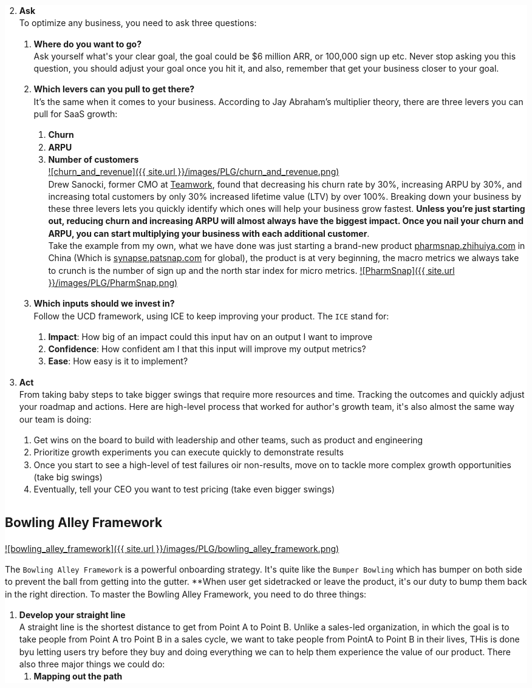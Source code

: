 
2. **Ask**  
To optimize any business, you need to ask three questions:
   1. **Where do you want to go?**  
      Ask yourself what's your clear goal, the goal could be $6 million ARR, or 100,000 sign up etc. Never stop asking you this question, you should adjust your goal once you hit it, and also, remember that get your business closer to your goal.  
   
   2. **Which levers can you pull to get there?**  
      It’s the same when it comes to your business. According to Jay Abraham’s multiplier theory, there are three levers you can pull for SaaS growth:
       1. **Churn**
       2. **ARPU**
       3. **Number of customers**  
          [![churn_and_revenue]({{ site.url }}/images/PLG/churn_and_revenue.png)](https://openviewpartners.com/wp-content/uploads/2018/04/ROrston_1.png)  
          Drew Sanocki, former CMO at [Teamwork](https://www.teamwork.com/), found that decreasing his churn rate by 30%, increasing ARPU by 30%, and increasing total customers by only 30% increased lifetime value (LTV) by over 100%. Breaking down your business by these three levers lets you quickly identify which ones will help your business grow fastest. **Unless you’re just starting out, reducing churn and increasing ARPU will almost always have the biggest impact. Once you nail your churn and ARPU, you can start multiplying your business with each additional customer**.  
          Take the example from my own, what we have done was just starting a brand-new product [pharmsnap.zhihuiya.com](https://pharmsnap.zhihuiya.com) in China (Which is [synapse.patsnap.com](https://synapse.patsnap.com) for global), the product is at very beginning, the macro metrics we always take to crunch is the number of sign up and the north star index for micro metrics.
          [![PharmSnap]({{ site.url }}/images/PLG/PharmSnap.png)](https://pharmsnap.zhihuiya.com/drug-list?query_id=199c4711-3918-4389-9f58-f07bbd92c446)

   3. **Which inputs should we invest in?**  
      Follow the UCD framework, using ICE to keep improving your product. The `ICE` stand for:
      1. **Impact**: How big of an impact could this input hav on an output I want to improve
      2. **Confidence**: How confident am I that this input will improve my output metrics?
      3. **Ease**: How easy is it to implement?

5. **Act**  
   From taking baby steps to take bigger swings that require more resources and time. Tracking the outcomes and quickly adjust your roadmap and actions. Here are high-level process that worked for author's growth team, it's also almost the same way our team is doing:  
   1. Get wins on the board to build with leadership and other teams, such as product and engineering
   2. Prioritize growth experiments you can execute quickly to demonstrate results
   3. Once you start to see a high-level of test failures oir non-results, move on to tackle more complex growth opportunities (take big swings)
   4. Eventually, tell your CEO you want to test pricing (take even bigger swings)


## Bowling Alley Framework
[![bowling_alley_framework]({{ site.url }}/images/PLG/bowling_alley_framework.png)](https://www.productled.org/blog/bowling-alley-framework)

The `Bowling Alley Framework` is a powerful onboarding strategy. It's quite like the `Bumper Bowling` which has bumper on both side to prevent the ball from getting into the gutter. **When user get sidetracked or leave the product, it's our duty to bump them back in the right direction. To master the Bowling Alley Framework, you need to do three things:  
1. **Develop your straight line**  
A straight line is the shortest distance to get from Point A to Point B. Unlike a sales-led organization, in which the goal is to take people from Point A tro Point B in a sales cycle, we want to take people from PointA to Point B in their lives, THis is done byu letting users try before they buy and doing everything we can to help them experience the value of our product. There also three major things we could do: 
   1. **Mapping out the path**  